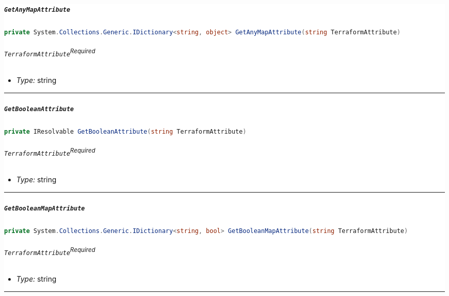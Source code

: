 ##### `GetAnyMapAttribute` <a name="GetAnyMapAttribute" id="rhizo-co-terraform-provider-oci.networkLoadBalancerBackendSet.NetworkLoadBalancerBackendSetBackendsOutputReference.getAnyMapAttribute"></a>

```csharp
private System.Collections.Generic.IDictionary<string, object> GetAnyMapAttribute(string TerraformAttribute)
```

###### `TerraformAttribute`<sup>Required</sup> <a name="TerraformAttribute" id="rhizo-co-terraform-provider-oci.networkLoadBalancerBackendSet.NetworkLoadBalancerBackendSetBackendsOutputReference.getAnyMapAttribute.parameter.terraformAttribute"></a>

- *Type:* string

---

##### `GetBooleanAttribute` <a name="GetBooleanAttribute" id="rhizo-co-terraform-provider-oci.networkLoadBalancerBackendSet.NetworkLoadBalancerBackendSetBackendsOutputReference.getBooleanAttribute"></a>

```csharp
private IResolvable GetBooleanAttribute(string TerraformAttribute)
```

###### `TerraformAttribute`<sup>Required</sup> <a name="TerraformAttribute" id="rhizo-co-terraform-provider-oci.networkLoadBalancerBackendSet.NetworkLoadBalancerBackendSetBackendsOutputReference.getBooleanAttribute.parameter.terraformAttribute"></a>

- *Type:* string

---

##### `GetBooleanMapAttribute` <a name="GetBooleanMapAttribute" id="rhizo-co-terraform-provider-oci.networkLoadBalancerBackendSet.NetworkLoadBalancerBackendSetBackendsOutputReference.getBooleanMapAttribute"></a>

```csharp
private System.Collections.Generic.IDictionary<string, bool> GetBooleanMapAttribute(string TerraformAttribute)
```

###### `TerraformAttribute`<sup>Required</sup> <a name="TerraformAttribute" id="rhizo-co-terraform-provider-oci.networkLoadBalancerBackendSet.NetworkLoadBalancerBackendSetBackendsOutputReference.getBooleanMapAttribute.parameter.terraformAttribute"></a>

- *Type:* string

---